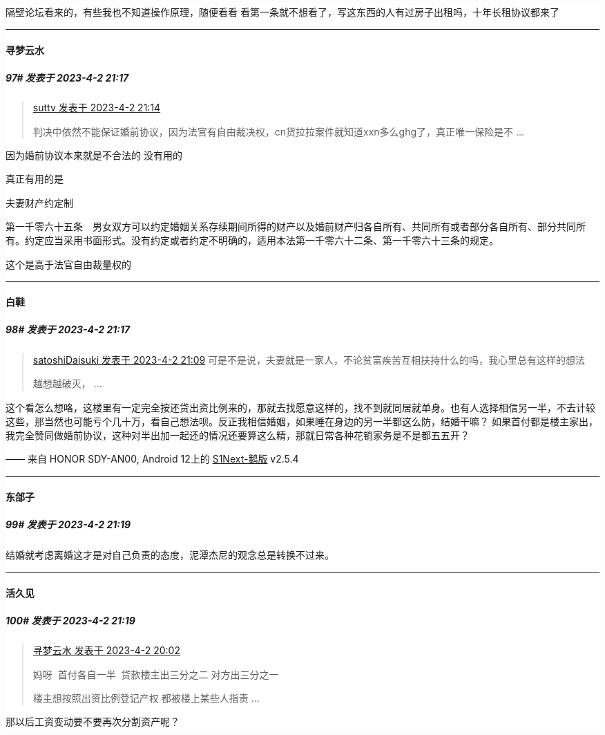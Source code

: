 隔壁论坛看来的，有些我也不知道操作原理，随便看看</blockquote>
看第一条就不想看了，写这东西的人有过房子出租吗，十年长租协议都来了

*****

####  寻梦云水  
##### 97#       发表于 2023-4-2 21:17

<blockquote><a href="httphttps://bbs.saraba1st.com/2b/forum.php?mod=redirect&amp;goto=findpost&amp;pid=60309819&amp;ptid=2127112" target="_blank">suttv 发表于 2023-4-2 21:14</a>

判决中依然不能保证婚前协议，因为法官有自由裁决权，cn货拉拉案件就知道xxn多么ghg了，真正唯一保险是不 ...</blockquote>
因为婚前协议本来就是不合法的 没有用的

真正有用的是

夫妻财产约定制

第一千零六十五条  男女双方可以约定婚姻关系存续期间所得的财产以及婚前财产归各自所有、共同所有或者部分各自所有、部分共同所有。约定应当采用书面形式。没有约定或者约定不明确的，适用本法第一千零六十二条、第一千零六十三条的规定。

这个是高于法官自由裁量权的

*****

####  白鞋  
##### 98#       发表于 2023-4-2 21:17

<blockquote><a href="httphttps://bbs.saraba1st.com/2b/forum.php?mod=redirect&amp;goto=findpost&amp;pid=60309756&amp;ptid=2127112" target="_blank">satoshiDaisuki 发表于 2023-4-2 21:09</a>
可是不是说，夫妻就是一家人，不论贫富疾苦互相扶持什么的吗，我心里总有这样的想法

越想越破灭， ...</blockquote>
这个看怎么想咯，这楼里有一定完全按还贷出资比例来的，那就去找愿意这样的，找不到就同居就单身。也有人选择相信另一半，不去计较这些，那当然也可能亏个几十万，看自己想法呗。反正我相信婚姻，如果睡在身边的另一半都这么防，结婚干嘛？
如果首付都是楼主家出，我完全赞同做婚前协议，这种对半出加一起还的情况还要算这么精，那就日常各种花销家务是不是都五五开？

—— 来自 HONOR SDY-AN00, Android 12上的 [S1Next-鹅版](https://github.com/ykrank/S1-Next/releases) v2.5.4

*****

####  东郃子  
##### 99#       发表于 2023-4-2 21:19

结婚就考虑离婚这才是对自己负责的态度，泥潭杰尼的观念总是转换不过来。

*****

####  活久见  
##### 100#       发表于 2023-4-2 21:19

<blockquote><a href="httphttps://bbs.saraba1st.com/2b/forum.php?mod=redirect&amp;goto=findpost&amp;pid=60308879&amp;ptid=2127112" target="_blank">寻梦云水 发表于 2023-4-2 20:02</a>

妈呀  首付各自一半  贷款楼主出三分之二 对方出三分之一

楼主想按照出资比例登记产权 都被楼上某些人指责 ...</blockquote>
那以后工资变动要不要再次分割资产呢？
